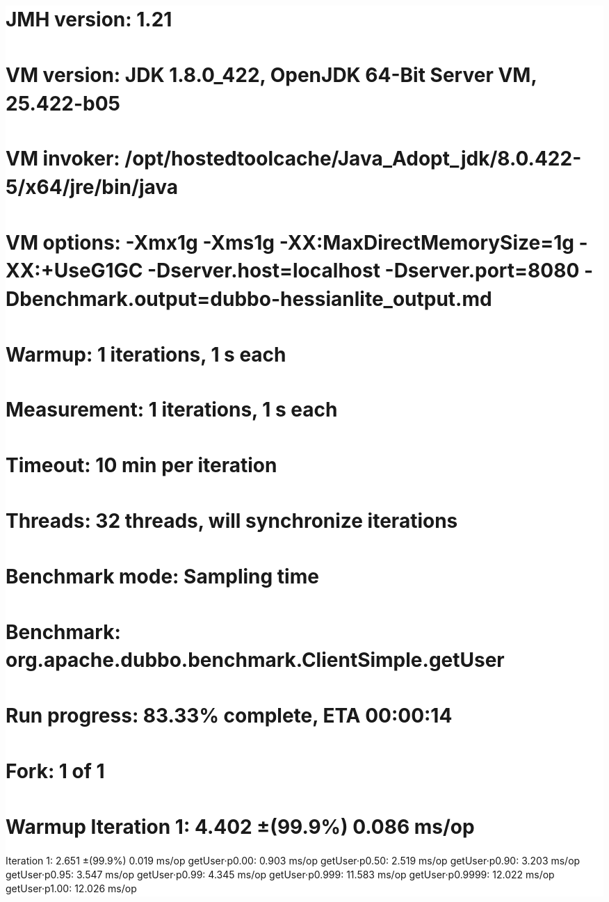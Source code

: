 
# JMH version: 1.21
# VM version: JDK 1.8.0_422, OpenJDK 64-Bit Server VM, 25.422-b05
# VM invoker: /opt/hostedtoolcache/Java_Adopt_jdk/8.0.422-5/x64/jre/bin/java
# VM options: -Xmx1g -Xms1g -XX:MaxDirectMemorySize=1g -XX:+UseG1GC -Dserver.host=localhost -Dserver.port=8080 -Dbenchmark.output=dubbo-hessianlite_output.md
# Warmup: 1 iterations, 1 s each
# Measurement: 1 iterations, 1 s each
# Timeout: 10 min per iteration
# Threads: 32 threads, will synchronize iterations
# Benchmark mode: Sampling time
# Benchmark: org.apache.dubbo.benchmark.ClientSimple.getUser

# Run progress: 83.33% complete, ETA 00:00:14
# Fork: 1 of 1
# Warmup Iteration   1: 4.402 ±(99.9%) 0.086 ms/op
Iteration   1: 2.651 ±(99.9%) 0.019 ms/op
                 getUser·p0.00:   0.903 ms/op
                 getUser·p0.50:   2.519 ms/op
                 getUser·p0.90:   3.203 ms/op
                 getUser·p0.95:   3.547 ms/op
                 getUser·p0.99:   4.345 ms/op
                 getUser·p0.999:  11.583 ms/op
                 getUser·p0.9999: 12.022 ms/op
                 getUser·p1.00:   12.026 ms/op


